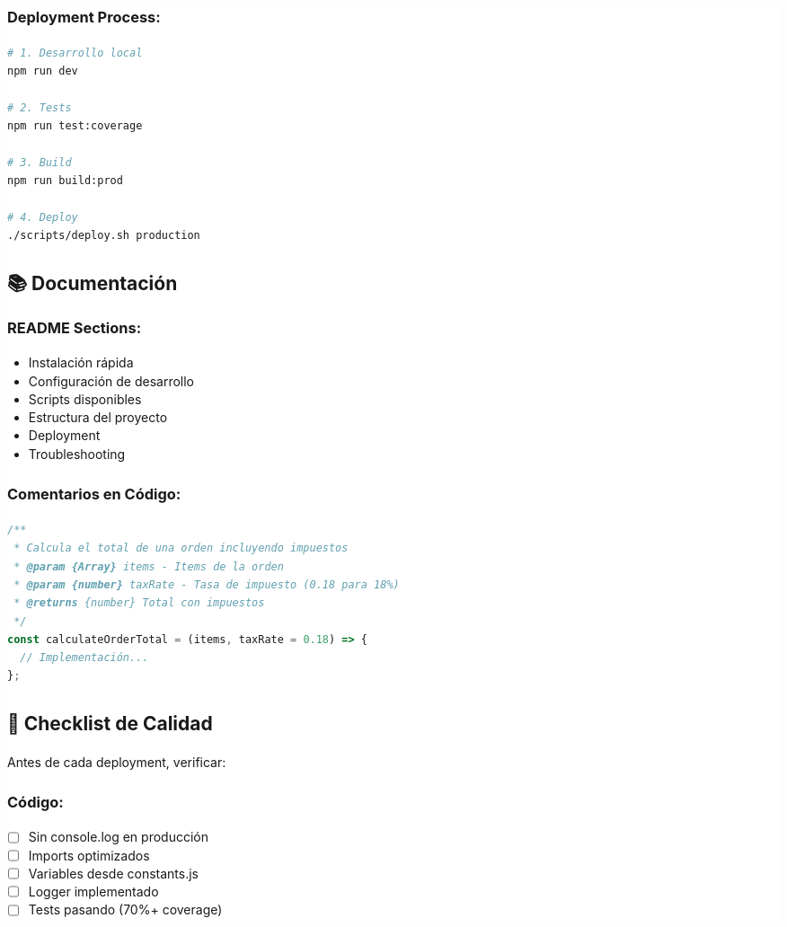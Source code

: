 ### **Deployment Process:**

```bash
# 1. Desarrollo local
npm run dev

# 2. Tests
npm run test:coverage

# 3. Build
npm run build:prod

# 4. Deploy
./scripts/deploy.sh production
```

## 📚 Documentación

### **README Sections:**
- Instalación rápida
- Configuración de desarrollo  
- Scripts disponibles
- Estructura del proyecto
- Deployment
- Troubleshooting

### **Comentarios en Código:**

```javascript
/**
 * Calcula el total de una orden incluyendo impuestos
 * @param {Array} items - Items de la orden
 * @param {number} taxRate - Tasa de impuesto (0.18 para 18%)
 * @returns {number} Total con impuestos
 */
const calculateOrderTotal = (items, taxRate = 0.18) => {
  // Implementación...
};
```

## 🚀 Checklist de Calidad

Antes de cada deployment, verificar:

### **Código:**
- [ ] Sin console.log en producción
- [ ] Imports optimizados
- [ ] Variables desde constants.js
- [ ] Logger implementado
- [ ] Tests pasando (70%+ coverage)
